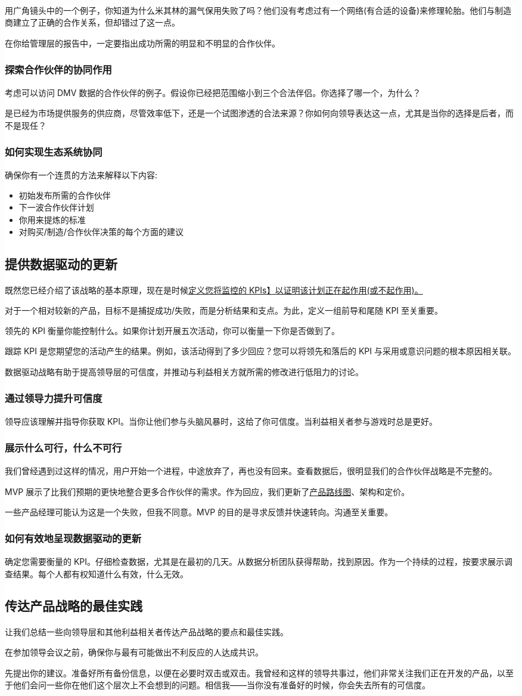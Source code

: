 用广角镜头中的一个例子，你知道为什么米其林的漏气保用失败了吗？他们没有考虑过有一个网络(有合适的设备)来修理轮胎。他们与制造商建立了正确的合作关系，但却错过了这一点。

在你给管理层的报告中，一定要指出成功所需的明显和不明显的合作伙伴。

### 探索合作伙伴的协同作用

考虑可以访问 DMV 数据的合作伙伴的例子。假设你已经把范围缩小到三个合法伴侣。你选择了哪一个，为什么？

是已经为市场提供服务的供应商，尽管效率低下，还是一个试图渗透的合法来源？你如何向领导表达这一点，尤其是当你的选择是后者，而不是现任？

### 如何实现生态系统协同

确保你有一个连贯的方法来解释以下内容:

*   初始发布所需的合作伙伴
*   下一波合作伙伴计划
*   你用来提炼的标准
*   对购买/制造/合作伙伴决策的每个方面的建议

## 提供数据驱动的更新

既然您已经介绍了该战略的基本原理，现在是时候[定义您将监控的 KPIs】以证明该计划正在起作用(或不起作用)。](https://blog.logrocket.com/product-management/what-metrics-kpis-product-managers-track/)

对于一个相对较新的产品，目标不是捕捉成功/失败，而是分析结果和支点。为此，定义一组前导和尾随 KPI 至关重要。

领先的 KPI 衡量你能控制什么。如果你计划开展五次活动，你可以衡量一下你是否做到了。

跟踪 KPI 是您期望您的活动产生的结果。例如，该活动得到了多少回应？您可以将领先和落后的 KPI 与采用或意识问题的根本原因相关联。

数据驱动战略有助于提高领导层的可信度，并推动与利益相关方就所需的修改进行低阻力的讨论。

### 通过领导力提升可信度

领导应该理解并指导你获取 KPI。当你让他们参与头脑风暴时，这给了你可信度。当利益相关者参与游戏时总是更好。

### 展示什么可行，什么不可行

我们曾经遇到过这样的情况，用户开始一个进程，中途放弃了，再也没有回来。查看数据后，很明显我们的合作伙伴战略是不完整的。

MVP 展示了比我们预期的更快地整合更多合作伙伴的需求。作为回应，我们更新了[产品路线图](https://blog.logrocket.com/product-management/how-to-build-product-roadmap-overview-examples/)、架构和定价。

一些产品经理可能认为这是一个失败，但我不同意。MVP 的目的是寻求反馈并快速转向。沟通至关重要。

### 如何有效地呈现数据驱动的更新

确定您需要衡量的 KPI。仔细检查数据，尤其是在最初的几天。从数据分析团队获得帮助，找到原因。作为一个持续的过程，按要求展示调查结果。每个人都有权知道什么有效，什么无效。

## 传达产品战略的最佳实践

让我们总结一些向领导层和其他利益相关者传达产品战略的要点和最佳实践。

在参加领导会议之前，确保你与最有可能做出不利反应的人达成共识。

先提出你的建议。准备好所有备份信息，以便在必要时双击或双击。我曾经和这样的领导共事过，他们非常关注我们正在开发的产品，以至于他们会问一些你在他们这个层次上不会想到的问题。相信我——当你没有准备好的时候，你会失去所有的可信度。
